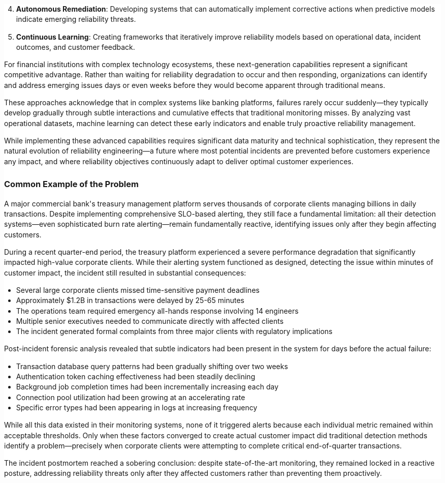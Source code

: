 4. **Autonomous Remediation**: Developing systems that can automatically implement corrective actions when predictive models indicate emerging reliability threats.

5. **Continuous Learning**: Creating frameworks that iteratively improve reliability models based on operational data, incident outcomes, and customer feedback.

For financial institutions with complex technology ecosystems, these next-generation capabilities represent a significant competitive advantage. Rather than waiting for reliability degradation to occur and then responding, organizations can identify and address emerging issues days or even weeks before they would become apparent through traditional means.

These approaches acknowledge that in complex systems like banking platforms, failures rarely occur suddenly—they typically develop gradually through subtle interactions and cumulative effects that traditional monitoring misses. By analyzing vast operational datasets, machine learning can detect these early indicators and enable truly proactive reliability management.

While implementing these advanced capabilities requires significant data maturity and technical sophistication, they represent the natural evolution of reliability engineering—a future where most potential incidents are prevented before customers experience any impact, and where reliability objectives continuously adapt to deliver optimal customer experiences.

### Common Example of the Problem
A major commercial bank's treasury management platform serves thousands of corporate clients managing billions in daily transactions. Despite implementing comprehensive SLO-based alerting, they still face a fundamental limitation: all their detection systems—even sophisticated burn rate alerting—remain fundamentally reactive, identifying issues only after they begin affecting customers.

During a recent quarter-end period, the treasury platform experienced a severe performance degradation that significantly impacted high-value corporate clients. While their alerting system functioned as designed, detecting the issue within minutes of customer impact, the incident still resulted in substantial consequences:

- Several large corporate clients missed time-sensitive payment deadlines
- Approximately $1.2B in transactions were delayed by 25-65 minutes
- The operations team required emergency all-hands response involving 14 engineers
- Multiple senior executives needed to communicate directly with affected clients
- The incident generated formal complaints from three major clients with regulatory implications

Post-incident forensic analysis revealed that subtle indicators had been present in the system for days before the actual failure:

- Transaction database query patterns had been gradually shifting over two weeks
- Authentication token caching effectiveness had been steadily declining
- Background job completion times had been incrementally increasing each day
- Connection pool utilization had been growing at an accelerating rate
- Specific error types had been appearing in logs at increasing frequency

While all this data existed in their monitoring systems, none of it triggered alerts because each individual metric remained within acceptable thresholds. Only when these factors converged to create actual customer impact did traditional detection methods identify a problem—precisely when corporate clients were attempting to complete critical end-of-quarter transactions.

The incident postmortem reached a sobering conclusion: despite state-of-the-art monitoring, they remained locked in a reactive posture, addressing reliability threats only after they affected customers rather than preventing them proactively.
